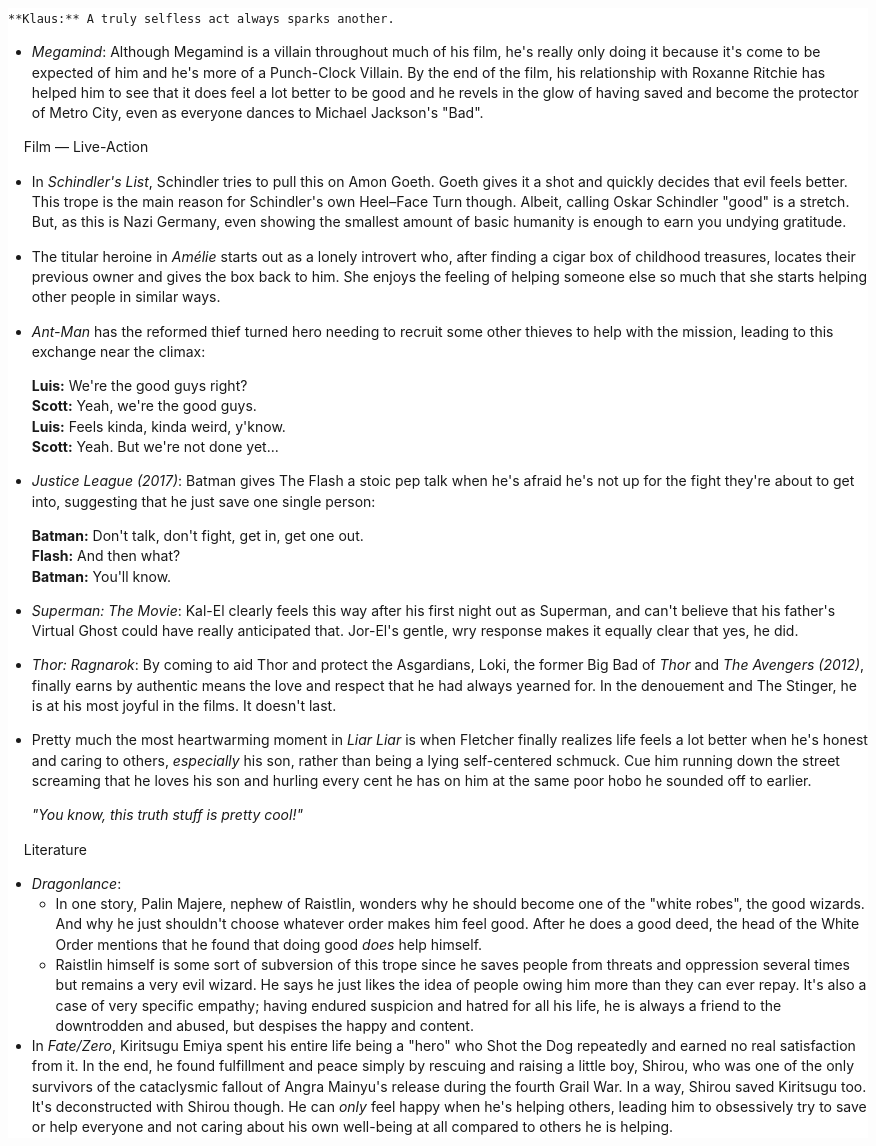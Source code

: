     **Klaus:** A truly selfless act always sparks another.
    
-   _Megamind_: Although Megamind is a villain throughout much of his film, he's really only doing it because it's come to be expected of him and he's more of a Punch-Clock Villain. By the end of the film, his relationship with Roxanne Ritchie has helped him to see that it does feel a lot better to be good and he revels in the glow of having saved and become the protector of Metro City, even as everyone dances to Michael Jackson's "Bad".

    Film — Live-Action 

-   In _Schindler's List_, Schindler tries to pull this on Amon Goeth. Goeth gives it a shot and quickly decides that evil feels better. This trope is the main reason for Schindler's own Heel–Face Turn though. Albeit, calling Oskar Schindler "good" is a stretch. But, as this is Nazi Germany, even showing the smallest amount of basic humanity is enough to earn you undying gratitude.
-   The titular heroine in _Amélie_ starts out as a lonely introvert who, after finding a cigar box of childhood treasures, locates their previous owner and gives the box back to him. She enjoys the feeling of helping someone else so much that she starts helping other people in similar ways.
-   _Ant-Man_ has the reformed thief turned hero needing to recruit some other thieves to help with the mission, leading to this exchange near the climax:
    
    **Luis:** We're the good guys right?  
    **Scott:** Yeah, we're the good guys.  
    **Luis:** Feels kinda, kinda weird, y'know.  
    **Scott:** Yeah. But we're not done yet...
    
-   _Justice League (2017)_: Batman gives The Flash a stoic pep talk when he's afraid he's not up for the fight they're about to get into, suggesting that he just save one single person:
    
    **Batman:** Don't talk, don't fight, get in, get one out.  
    **Flash:** And then what?  
    **Batman:** You'll know.
    
-   _Superman: The Movie_: Kal-El clearly feels this way after his first night out as Superman, and can't believe that his father's Virtual Ghost could have really anticipated that. Jor-El's gentle, wry response makes it equally clear that yes, he did.
-   _Thor: Ragnarok_: By coming to aid Thor and protect the Asgardians, Loki, the former Big Bad of _Thor_ and _The Avengers (2012)_, finally earns by authentic means the love and respect that he had always yearned for. In the denouement and The Stinger, he is at his most joyful in the films. It doesn't last.
-   Pretty much the most heartwarming moment in _Liar Liar_ is when Fletcher finally realizes life feels a lot better when he's honest and caring to others, _especially_ his son, rather than being a lying self-centered schmuck. Cue him running down the street screaming that he loves his son and hurling every cent he has on him at the same poor hobo he sounded off to earlier.
    
    _"You know, this truth stuff is pretty cool!"_
    

    Literature 

-   _Dragonlance_:
    -   In one story, Palin Majere, nephew of Raistlin, wonders why he should become one of the "white robes", the good wizards. And why he just shouldn't choose whatever order makes him feel good. After he does a good deed, the head of the White Order mentions that he found that doing good _does_ help himself.
    -   Raistlin himself is some sort of subversion of this trope since he saves people from threats and oppression several times but remains a very evil wizard. He says he just likes the idea of people owing him more than they can ever repay. It's also a case of very specific empathy; having endured suspicion and hatred for all his life, he is always a friend to the downtrodden and abused, but despises the happy and content.
-   In _Fate/Zero_, Kiritsugu Emiya spent his entire life being a "hero" who Shot the Dog repeatedly and earned no real satisfaction from it. In the end, he found fulfillment and peace simply by rescuing and raising a little boy, Shirou, who was one of the only survivors of the cataclysmic fallout of Angra Mainyu's release during the fourth Grail War. In a way, Shirou saved Kiritsugu too. It's deconstructed with Shirou though. He can _only_ feel happy when he's helping others, leading him to obsessively try to save or help everyone and not caring about his own well-being at all compared to others he is helping.